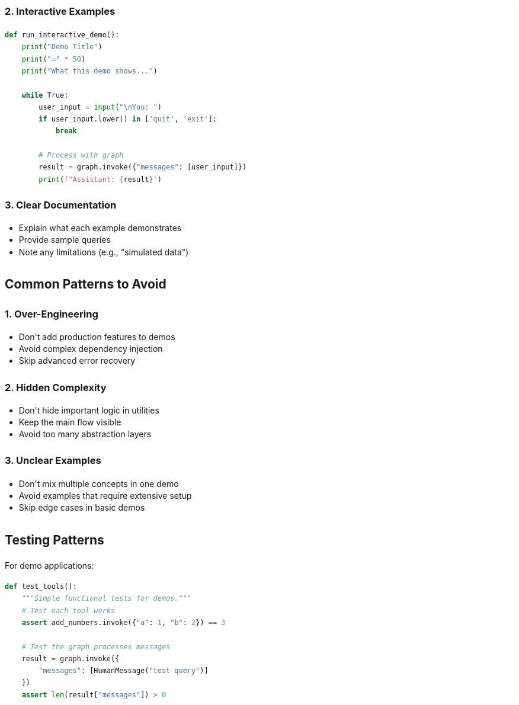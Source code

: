 ### 2. Interactive Examples
```python
def run_interactive_demo():
    print("Demo Title")
    print("=" * 50)
    print("What this demo shows...")
    
    while True:
        user_input = input("\nYou: ")
        if user_input.lower() in ['quit', 'exit']:
            break
        
        # Process with graph
        result = graph.invoke({"messages": [user_input]})
        print(f"Assistant: {result}")
```

### 3. Clear Documentation
- Explain what each example demonstrates
- Provide sample queries
- Note any limitations (e.g., "simulated data")

## Common Patterns to Avoid

### 1. Over-Engineering
- Don't add production features to demos
- Avoid complex dependency injection
- Skip advanced error recovery

### 2. Hidden Complexity
- Don't hide important logic in utilities
- Keep the main flow visible
- Avoid too many abstraction layers

### 3. Unclear Examples
- Don't mix multiple concepts in one demo
- Avoid examples that require extensive setup
- Skip edge cases in basic demos

## Testing Patterns

For demo applications:
```python
def test_tools():
    """Simple functional tests for demos."""
    # Test each tool works
    assert add_numbers.invoke({"a": 1, "b": 2}) == 3
    
    # Test the graph processes messages
    result = graph.invoke({
        "messages": [HumanMessage("test query")]
    })
    assert len(result["messages"]) > 0
```
